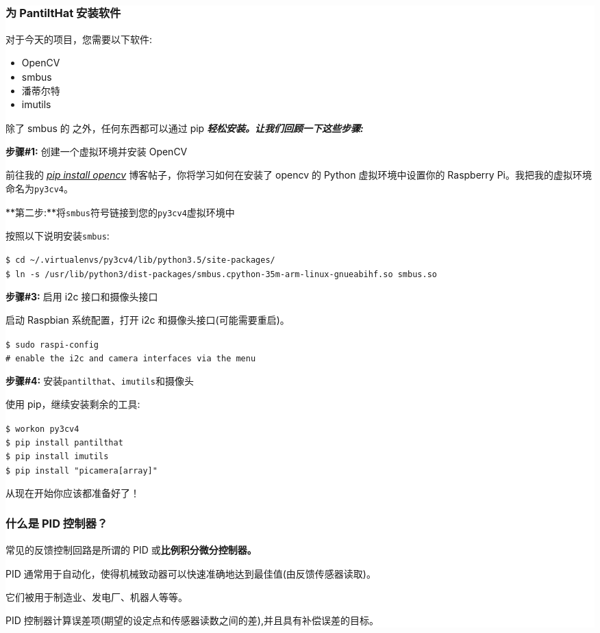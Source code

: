 ### 为 PantiltHat 安装软件

对于今天的项目，您需要以下软件:

*   OpenCV
*   smbus
*   潘蒂尔特
*   imutils

除了 smbus 的 之外，任何东西都可以通过 pip ***轻松安装。让我们回顾一下这些步骤:***

**步骤#1:** 创建一个虚拟环境并安装 OpenCV

前往我的 [*pip install opencv*](https://pyimagesearch.com/2018/09/19/pip-install-opencv/) 博客帖子，你将学习如何在安装了 opencv 的 Python 虚拟环境中设置你的 Raspberry Pi。我把我的虚拟环境命名为`py3cv4`。

**第二步:**将`smbus`符号链接到您的`py3cv4`虚拟环境中

按照以下说明安装`smbus`:

```
$ cd ~/.virtualenvs/py3cv4/lib/python3.5/site-packages/
$ ln -s /usr/lib/python3/dist-packages/smbus.cpython-35m-arm-linux-gnueabihf.so smbus.so

```

**步骤#3:** 启用 i2c 接口和摄像头接口

启动 Raspbian 系统配置，打开 i2c 和摄像头接口(可能需要重启)。

```
$ sudo raspi-config
# enable the i2c and camera interfaces via the menu

```

**步骤#4:** 安装`pantilthat`、`imutils`和摄像头

使用 pip，继续安装剩余的工具:

```
$ workon py3cv4
$ pip install pantilthat
$ pip install imutils
$ pip install "picamera[array]"

```

从现在开始你应该都准备好了！

### 什么是 PID 控制器？

常见的反馈控制回路是所谓的 PID 或**比例积分微分控制器。**

PID 通常用于自动化，使得机械致动器可以快速准确地达到最佳值(由反馈传感器读取)。

它们被用于制造业、发电厂、机器人等等。

PID 控制器计算误差项(期望的设定点和传感器读数之间的差),并且具有补偿误差的目标。
